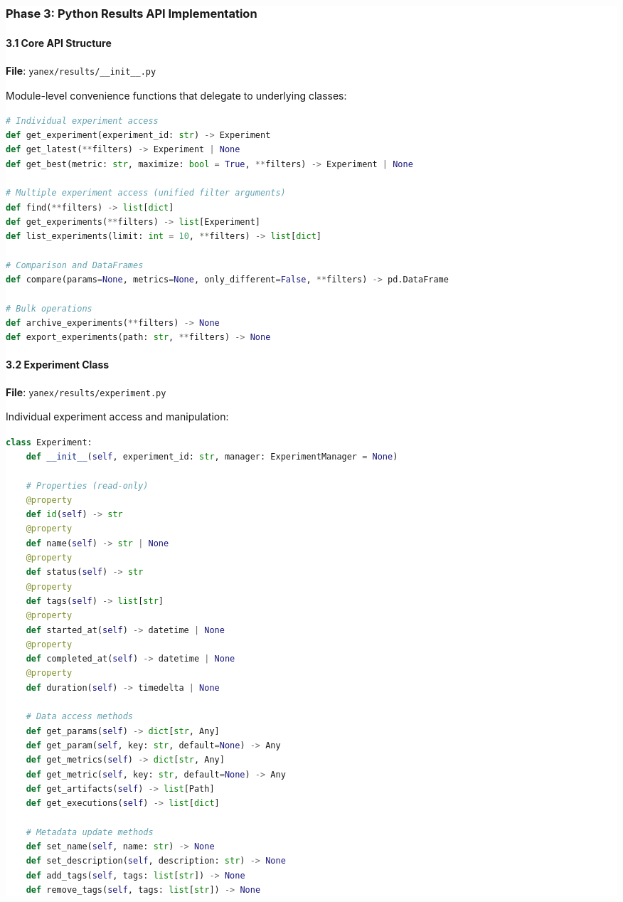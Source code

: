 ### Phase 3: Python Results API Implementation

#### 3.1 Core API Structure

**File**: `yanex/results/__init__.py`

Module-level convenience functions that delegate to underlying classes:

```python
# Individual experiment access
def get_experiment(experiment_id: str) -> Experiment
def get_latest(**filters) -> Experiment | None  
def get_best(metric: str, maximize: bool = True, **filters) -> Experiment | None

# Multiple experiment access (unified filter arguments)
def find(**filters) -> list[dict]
def get_experiments(**filters) -> list[Experiment]
def list_experiments(limit: int = 10, **filters) -> list[dict]

# Comparison and DataFrames
def compare(params=None, metrics=None, only_different=False, **filters) -> pd.DataFrame

# Bulk operations
def archive_experiments(**filters) -> None
def export_experiments(path: str, **filters) -> None
```

#### 3.2 Experiment Class

**File**: `yanex/results/experiment.py`

Individual experiment access and manipulation:

```python
class Experiment:
    def __init__(self, experiment_id: str, manager: ExperimentManager = None)
    
    # Properties (read-only)
    @property
    def id(self) -> str
    @property  
    def name(self) -> str | None
    @property
    def status(self) -> str
    @property
    def tags(self) -> list[str]
    @property
    def started_at(self) -> datetime | None
    @property
    def completed_at(self) -> datetime | None
    @property 
    def duration(self) -> timedelta | None
    
    # Data access methods
    def get_params(self) -> dict[str, Any]
    def get_param(self, key: str, default=None) -> Any
    def get_metrics(self) -> dict[str, Any]  
    def get_metric(self, key: str, default=None) -> Any
    def get_artifacts(self) -> list[Path]
    def get_executions(self) -> list[dict]
    
    # Metadata update methods
    def set_name(self, name: str) -> None
    def set_description(self, description: str) -> None
    def add_tags(self, tags: list[str]) -> None
    def remove_tags(self, tags: list[str]) -> None
```